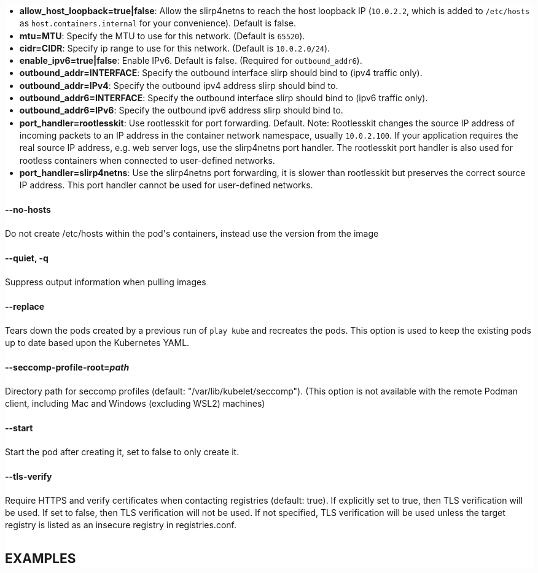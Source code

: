   - **allow_host_loopback=true|false**: Allow the slirp4netns to reach the host loopback IP (`10.0.2.2`, which is added to `/etc/hosts` as `host.containers.internal` for your convenience). Default is false.
  - **mtu=MTU**: Specify the MTU to use for this network. (Default is `65520`).
  - **cidr=CIDR**: Specify ip range to use for this network. (Default is `10.0.2.0/24`).
  - **enable_ipv6=true|false**: Enable IPv6. Default is false. (Required for `outbound_addr6`).
  - **outbound_addr=INTERFACE**: Specify the outbound interface slirp should bind to (ipv4 traffic only).
  - **outbound_addr=IPv4**: Specify the outbound ipv4 address slirp should bind to.
  - **outbound_addr6=INTERFACE**: Specify the outbound interface slirp should bind to (ipv6 traffic only).
  - **outbound_addr6=IPv6**: Specify the outbound ipv6 address slirp should bind to.
  - **port_handler=rootlesskit**: Use rootlesskit for port forwarding. Default.
  Note: Rootlesskit changes the source IP address of incoming packets to an IP address in the container network namespace, usually `10.0.2.100`. If your application requires the real source IP address, e.g. web server logs, use the slirp4netns port handler. The rootlesskit port handler is also used for rootless containers when connected to user-defined networks.
  - **port_handler=slirp4netns**: Use the slirp4netns port forwarding, it is slower than rootlesskit but preserves the correct source IP address. This port handler cannot be used for user-defined networks.

#### **--no-hosts**

Do not create /etc/hosts within the pod's containers, instead use the version from the image

#### **--quiet**, **-q**

Suppress output information when pulling images

#### **--replace**

Tears down the pods created by a previous run of `play kube` and recreates the pods. This option is used to keep the existing pods up to date based upon the Kubernetes YAML.

#### **--seccomp-profile-root**=*path*

Directory path for seccomp profiles (default: "/var/lib/kubelet/seccomp"). (This option is not available with the remote Podman client, including Mac and Windows (excluding WSL2) machines)

#### **--start**

Start the pod after creating it, set to false to only create it.

#### **--tls-verify**

Require HTTPS and verify certificates when contacting registries (default: true). If explicitly set to true,
then TLS verification will be used. If set to false, then TLS verification will not be used. If not specified,
TLS verification will be used unless the target registry is listed as an insecure registry in registries.conf.

## EXAMPLES

